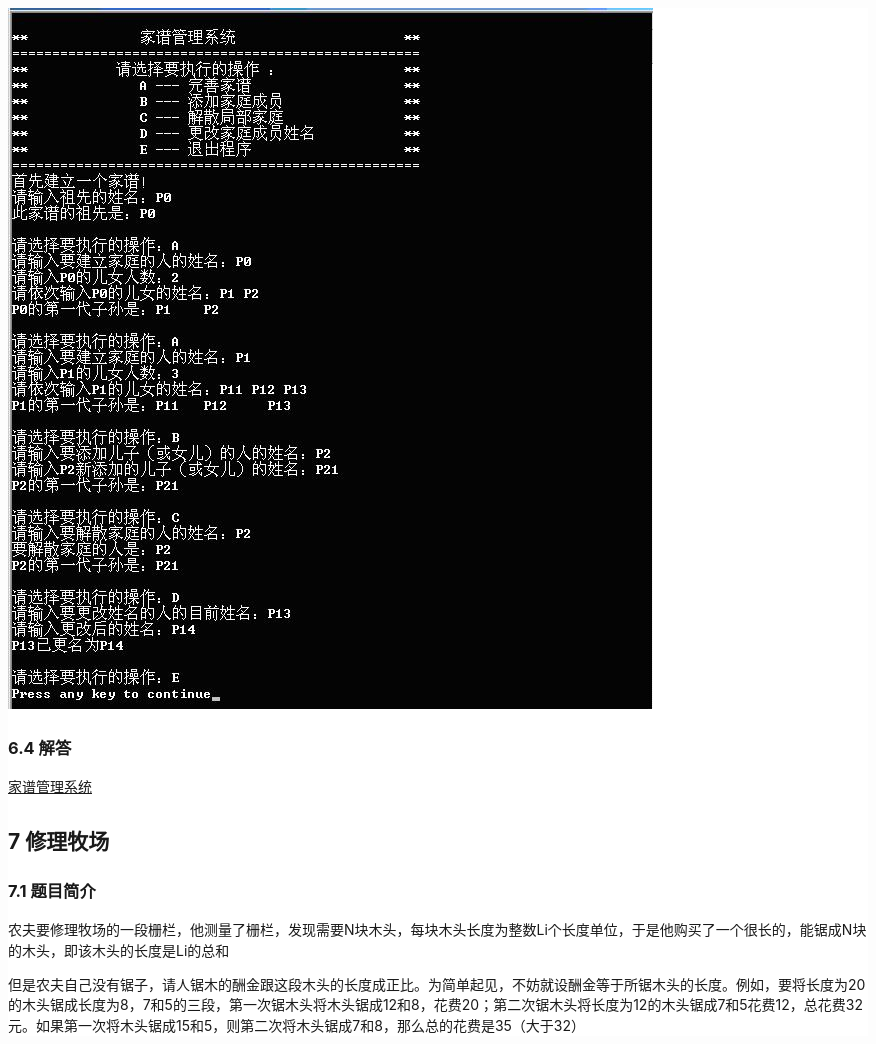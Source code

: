 ![sample](res/sample6.png)

### 6.4 解答

[家谱管理系统](6.家谱管理系统/6_家谱管理系统.md)



## 7 修理牧场

### 7.1 题目简介

农夫要修理牧场的一段栅栏，他测量了栅栏，发现需要N块木头，每块木头长度为整数Li个长度单位，于是他购买了一个很长的，能锯成N块的木头，即该木头的长度是Li的总和

但是农夫自己没有锯子，请人锯木的酬金跟这段木头的长度成正比。为简单起见，不妨就设酬金等于所锯木头的长度。例如，要将长度为20的木头锯成长度为8，7和5的三段，第一次锯木头将木头锯成12和8，花费20；第二次锯木头将长度为12的木头锯成7和5花费12，总花费32元。如果第一次将木头锯成15和5，则第二次将木头锯成7和8，那么总的花费是35（大于32）
